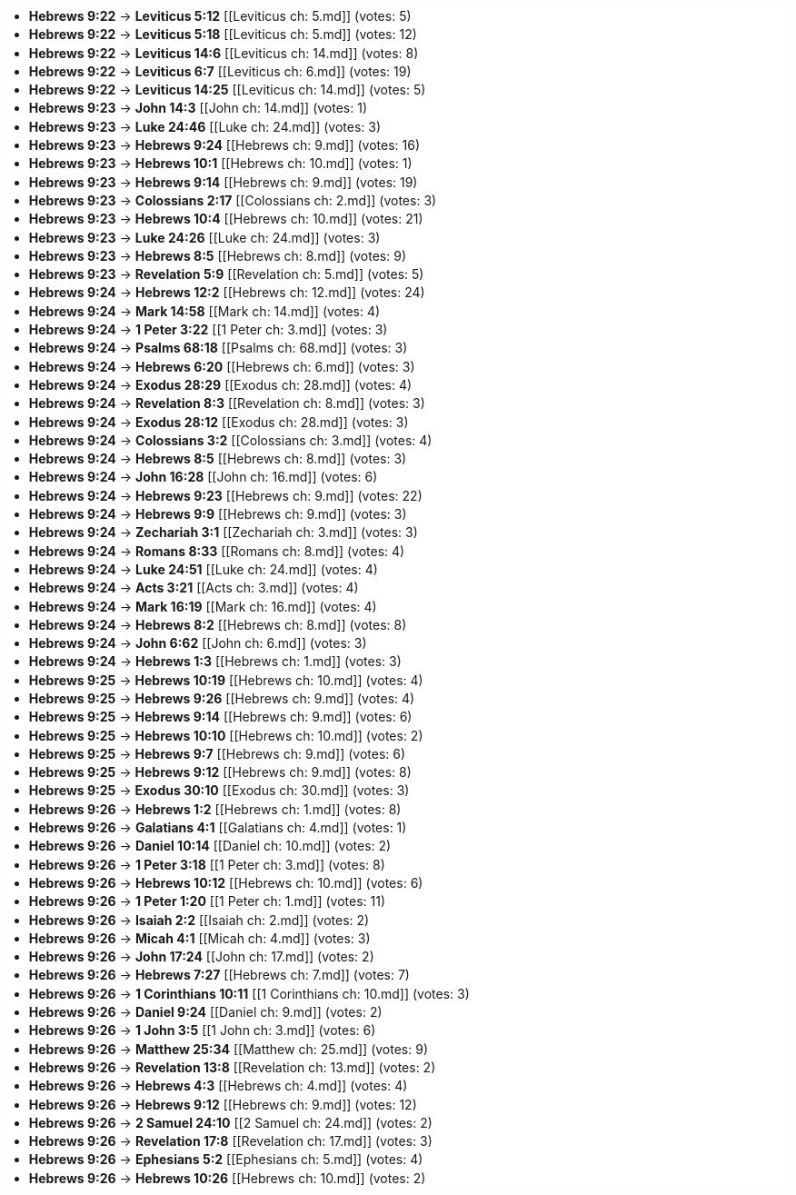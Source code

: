 - **Hebrews 9:22** → **Leviticus 5:12** [[Leviticus ch: 5.md]] (votes: 5)
- **Hebrews 9:22** → **Leviticus 5:18** [[Leviticus ch: 5.md]] (votes: 12)
- **Hebrews 9:22** → **Leviticus 14:6** [[Leviticus ch: 14.md]] (votes: 8)
- **Hebrews 9:22** → **Leviticus 6:7** [[Leviticus ch: 6.md]] (votes: 19)
- **Hebrews 9:22** → **Leviticus 14:25** [[Leviticus ch: 14.md]] (votes: 5)
- **Hebrews 9:23** → **John 14:3** [[John ch: 14.md]] (votes: 1)
- **Hebrews 9:23** → **Luke 24:46** [[Luke ch: 24.md]] (votes: 3)
- **Hebrews 9:23** → **Hebrews 9:24** [[Hebrews ch: 9.md]] (votes: 16)
- **Hebrews 9:23** → **Hebrews 10:1** [[Hebrews ch: 10.md]] (votes: 1)
- **Hebrews 9:23** → **Hebrews 9:14** [[Hebrews ch: 9.md]] (votes: 19)
- **Hebrews 9:23** → **Colossians 2:17** [[Colossians ch: 2.md]] (votes: 3)
- **Hebrews 9:23** → **Hebrews 10:4** [[Hebrews ch: 10.md]] (votes: 21)
- **Hebrews 9:23** → **Luke 24:26** [[Luke ch: 24.md]] (votes: 3)
- **Hebrews 9:23** → **Hebrews 8:5** [[Hebrews ch: 8.md]] (votes: 9)
- **Hebrews 9:23** → **Revelation 5:9** [[Revelation ch: 5.md]] (votes: 5)
- **Hebrews 9:24** → **Hebrews 12:2** [[Hebrews ch: 12.md]] (votes: 24)
- **Hebrews 9:24** → **Mark 14:58** [[Mark ch: 14.md]] (votes: 4)
- **Hebrews 9:24** → **1 Peter 3:22** [[1 Peter ch: 3.md]] (votes: 3)
- **Hebrews 9:24** → **Psalms 68:18** [[Psalms ch: 68.md]] (votes: 3)
- **Hebrews 9:24** → **Hebrews 6:20** [[Hebrews ch: 6.md]] (votes: 3)
- **Hebrews 9:24** → **Exodus 28:29** [[Exodus ch: 28.md]] (votes: 4)
- **Hebrews 9:24** → **Revelation 8:3** [[Revelation ch: 8.md]] (votes: 3)
- **Hebrews 9:24** → **Exodus 28:12** [[Exodus ch: 28.md]] (votes: 3)
- **Hebrews 9:24** → **Colossians 3:2** [[Colossians ch: 3.md]] (votes: 4)
- **Hebrews 9:24** → **Hebrews 8:5** [[Hebrews ch: 8.md]] (votes: 3)
- **Hebrews 9:24** → **John 16:28** [[John ch: 16.md]] (votes: 6)
- **Hebrews 9:24** → **Hebrews 9:23** [[Hebrews ch: 9.md]] (votes: 22)
- **Hebrews 9:24** → **Hebrews 9:9** [[Hebrews ch: 9.md]] (votes: 3)
- **Hebrews 9:24** → **Zechariah 3:1** [[Zechariah ch: 3.md]] (votes: 3)
- **Hebrews 9:24** → **Romans 8:33** [[Romans ch: 8.md]] (votes: 4)
- **Hebrews 9:24** → **Luke 24:51** [[Luke ch: 24.md]] (votes: 4)
- **Hebrews 9:24** → **Acts 3:21** [[Acts ch: 3.md]] (votes: 4)
- **Hebrews 9:24** → **Mark 16:19** [[Mark ch: 16.md]] (votes: 4)
- **Hebrews 9:24** → **Hebrews 8:2** [[Hebrews ch: 8.md]] (votes: 8)
- **Hebrews 9:24** → **John 6:62** [[John ch: 6.md]] (votes: 3)
- **Hebrews 9:24** → **Hebrews 1:3** [[Hebrews ch: 1.md]] (votes: 3)
- **Hebrews 9:25** → **Hebrews 10:19** [[Hebrews ch: 10.md]] (votes: 4)
- **Hebrews 9:25** → **Hebrews 9:26** [[Hebrews ch: 9.md]] (votes: 4)
- **Hebrews 9:25** → **Hebrews 9:14** [[Hebrews ch: 9.md]] (votes: 6)
- **Hebrews 9:25** → **Hebrews 10:10** [[Hebrews ch: 10.md]] (votes: 2)
- **Hebrews 9:25** → **Hebrews 9:7** [[Hebrews ch: 9.md]] (votes: 6)
- **Hebrews 9:25** → **Hebrews 9:12** [[Hebrews ch: 9.md]] (votes: 8)
- **Hebrews 9:25** → **Exodus 30:10** [[Exodus ch: 30.md]] (votes: 3)
- **Hebrews 9:26** → **Hebrews 1:2** [[Hebrews ch: 1.md]] (votes: 8)
- **Hebrews 9:26** → **Galatians 4:1** [[Galatians ch: 4.md]] (votes: 1)
- **Hebrews 9:26** → **Daniel 10:14** [[Daniel ch: 10.md]] (votes: 2)
- **Hebrews 9:26** → **1 Peter 3:18** [[1 Peter ch: 3.md]] (votes: 8)
- **Hebrews 9:26** → **Hebrews 10:12** [[Hebrews ch: 10.md]] (votes: 6)
- **Hebrews 9:26** → **1 Peter 1:20** [[1 Peter ch: 1.md]] (votes: 11)
- **Hebrews 9:26** → **Isaiah 2:2** [[Isaiah ch: 2.md]] (votes: 2)
- **Hebrews 9:26** → **Micah 4:1** [[Micah ch: 4.md]] (votes: 3)
- **Hebrews 9:26** → **John 17:24** [[John ch: 17.md]] (votes: 2)
- **Hebrews 9:26** → **Hebrews 7:27** [[Hebrews ch: 7.md]] (votes: 7)
- **Hebrews 9:26** → **1 Corinthians 10:11** [[1 Corinthians ch: 10.md]] (votes: 3)
- **Hebrews 9:26** → **Daniel 9:24** [[Daniel ch: 9.md]] (votes: 2)
- **Hebrews 9:26** → **1 John 3:5** [[1 John ch: 3.md]] (votes: 6)
- **Hebrews 9:26** → **Matthew 25:34** [[Matthew ch: 25.md]] (votes: 9)
- **Hebrews 9:26** → **Revelation 13:8** [[Revelation ch: 13.md]] (votes: 2)
- **Hebrews 9:26** → **Hebrews 4:3** [[Hebrews ch: 4.md]] (votes: 4)
- **Hebrews 9:26** → **Hebrews 9:12** [[Hebrews ch: 9.md]] (votes: 12)
- **Hebrews 9:26** → **2 Samuel 24:10** [[2 Samuel ch: 24.md]] (votes: 2)
- **Hebrews 9:26** → **Revelation 17:8** [[Revelation ch: 17.md]] (votes: 3)
- **Hebrews 9:26** → **Ephesians 5:2** [[Ephesians ch: 5.md]] (votes: 4)
- **Hebrews 9:26** → **Hebrews 10:26** [[Hebrews ch: 10.md]] (votes: 2)